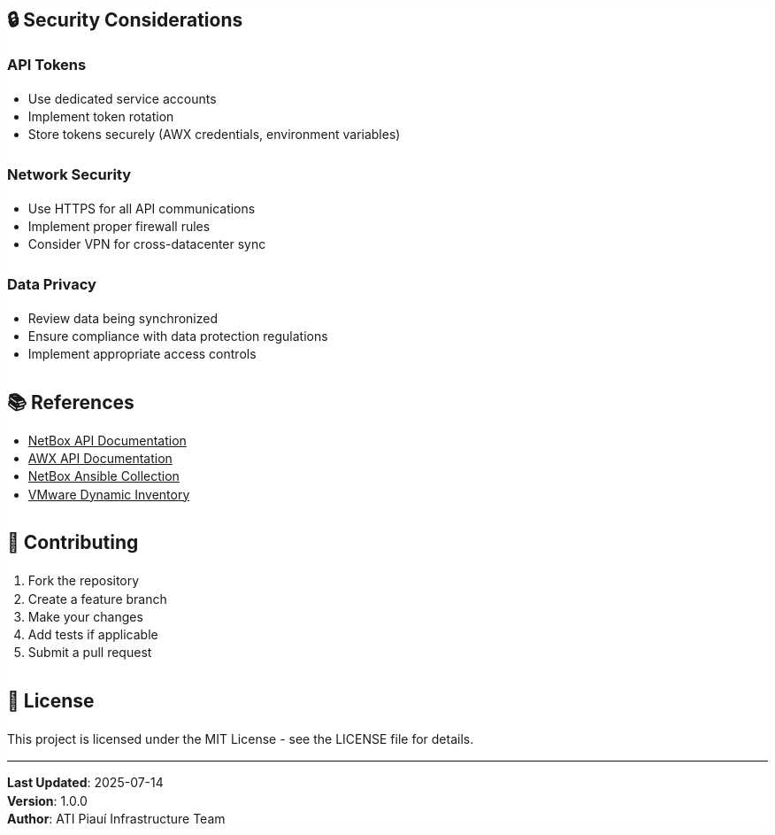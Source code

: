 ## 🔒 Security Considerations

### API Tokens
- Use dedicated service accounts
- Implement token rotation
- Store tokens securely (AWX credentials, environment variables)

### Network Security
- Use HTTPS for all API communications
- Implement proper firewall rules
- Consider VPN for cross-datacenter sync

### Data Privacy
- Review data being synchronized
- Ensure compliance with data protection regulations
- Implement appropriate access controls

## 📚 References

- [NetBox API Documentation](https://netbox.readthedocs.io/en/stable/rest-api/)
- [AWX API Documentation](https://docs.ansible.com/ansible-tower/latest/html/towerapi/)
- [NetBox Ansible Collection](https://docs.ansible.com/ansible/latest/collections/netbox/netbox/)
- [VMware Dynamic Inventory](https://docs.ansible.com/ansible/latest/collections/community/vmware/vmware_vm_inventory_inventory.html)

## 🤝 Contributing

1. Fork the repository
2. Create a feature branch
3. Make your changes
4. Add tests if applicable
5. Submit a pull request

## 📝 License

This project is licensed under the MIT License - see the LICENSE file for details.

---

**Last Updated**: 2025-07-14  
**Version**: 1.0.0  
**Author**: ATI Piauí Infrastructure Team
